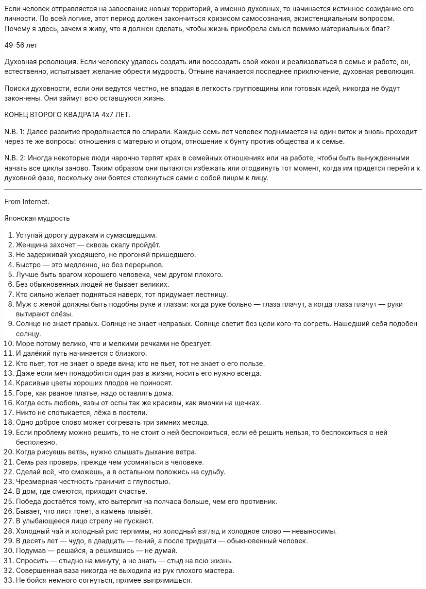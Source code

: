 Если человек отправляется на завоевание новых территорий, а именно духовных, то начинается истинное созидание его личности. По всей логике, этот период должен закончиться кризисом самосознания, экзистенциальным вопросом. Почему я здесь, зачем я живу, что я должен сделать, чтобы жизнь приобрела смысл помимо материальных благ?

49-56 лет

Духовная революция. Если человеку удалось создать или воссоздать свой кокон и реализоваться в семье и работе, он, естественно, испытывает желание обрести мудрость. Отныне начинается последнее приключение, духовная революция.

Поиски духовности, если они ведутся честно, не впадая в легкость групповщины или готовых идей, никогда не будут закончены. Они займут всю оставшуюся жизнь.

КОНЕЦ ВТОРОГО КВАДРАТА 4х7 ЛЕТ.


N.B. 1: Далее развитие продолжается по спирали. Каждые семь лет человек поднимается на один виток и вновь проходит через те же вопросы: отношения с матерью и отцом, отношение к бунту против общества и к семье.

N.B. 2: Иногда некоторые люди нарочно терпят крах в семейных отношениях или на работе, чтобы быть вынужденными начать все циклы заново. Таким образом они пытаются избежать или отодвинуть тот момент, когда им придется перейти к духовной фазе, поскольку они боятся столкнуться сами с собой лицом к лицу.


---

From Internet.

Японская мудрость

1. Уступай дорогу дуракам и сумасшедшим.
2. Женщина захочет — сквозь скалу пройдёт.
3. Не задерживай уходящего, не прогоняй пришедшего.
4. Быстро — это медленно, но без перерывов.
5. Лучше быть врагом хорошего человека, чем другом плохого.
6. Без обыкновенных людей не бывает великих.
7. Кто сильно желает подняться наверх, тот придумает лестницу.
8. Муж с женой должны быть подобны руке и глазам: когда руке больно — глаза плачут, а когда глаза плачут — руки вытирают слёзы.
9. Солнце не знает правых. Солнце не знает неправых. Солнце светит без цели кого-то согреть. Нашедший себя подобен солнцу.
10. Море потому велико, что и мелкими речками не брезгует.
11. И далёкий путь начинается с близкого.
12. Кто пьет, тот не знает о вреде вина; кто не пьет, тот не знает о его пользе.
13. Даже если меч понадобится один раз в жизни, носить его нужно всегда.
14. Красивые цветы хороших плодов не приносят.
15. Горе, как рваное платье, надо оставлять дома.
16. Когда есть любовь, язвы от оспы так же красивы, как ямочки на щечках.
17. Никто не спотыкается, лёжа в постели.
18. Одно доброе слово может согревать три зимних месяца.
19. Если проблему можно решить, то не стоит о ней беспокоиться, если её решить нельзя, то беспокоиться о ней бесполезно.
20. Когда рисуешь ветвь, нужно слышать дыхание ветра.
21. Семь раз проверь, прежде чем усомниться в человеке.
22. Сделай всё, что сможешь, а в остальном положись на судьбу.
23. Чрезмерная честность граничит с глупостью.
24. В дом, где смеются, приходит счастье.
25. Победа достаётся тому, кто вытерпит на полчаса больше, чем его противник.
26. Бывает, что лист тонет, а камень плывёт.
27. В улыбающееся лицо стрелу не пускают.
28. Холодный чай и холодный рис терпимы, но холодный взгляд и холодное слово — невыносимы.
29. В десять лет — чудо, в двадцать — гений, а после тридцати — обыкновенный человек.
30. Подумав — решайся, а решившись — не думай.
31. Спросить — стыдно на минуту, а не знать — стыд на всю жизнь.
32. Совершенная ваза никогда не выходила из рук плохого мастера.
33. Не бойся немного согнуться, прямее выпрямишься.